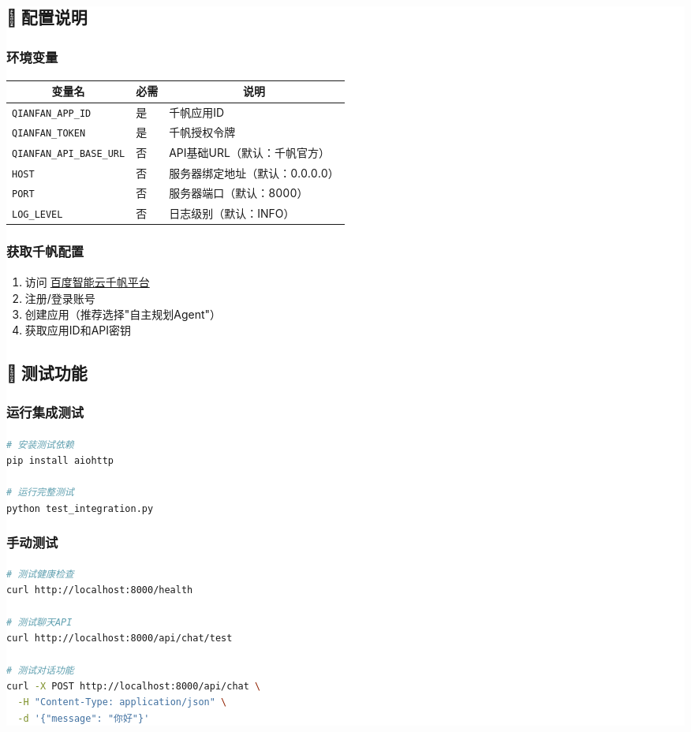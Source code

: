 ## 🔧 配置说明

### 环境变量

| 变量名 | 必需 | 说明 |
|--------|------|------|
| `QIANFAN_APP_ID` | 是 | 千帆应用ID |
| `QIANFAN_TOKEN` | 是 | 千帆授权令牌 |
| `QIANFAN_API_BASE_URL` | 否 | API基础URL（默认：千帆官方） |
| `HOST` | 否 | 服务器绑定地址（默认：0.0.0.0） |
| `PORT` | 否 | 服务器端口（默认：8000） |
| `LOG_LEVEL` | 否 | 日志级别（默认：INFO） |

### 获取千帆配置

1. 访问 [百度智能云千帆平台](https://console.bce.baidu.com/qianfan/overview)
2. 注册/登录账号
3. 创建应用（推荐选择"自主规划Agent"）
4. 获取应用ID和API密钥

## 🧪 测试功能

### 运行集成测试

```bash
# 安装测试依赖
pip install aiohttp

# 运行完整测试
python test_integration.py
```

### 手动测试

```bash
# 测试健康检查
curl http://localhost:8000/health

# 测试聊天API
curl http://localhost:8000/api/chat/test

# 测试对话功能
curl -X POST http://localhost:8000/api/chat \
  -H "Content-Type: application/json" \
  -d '{"message": "你好"}'
```

